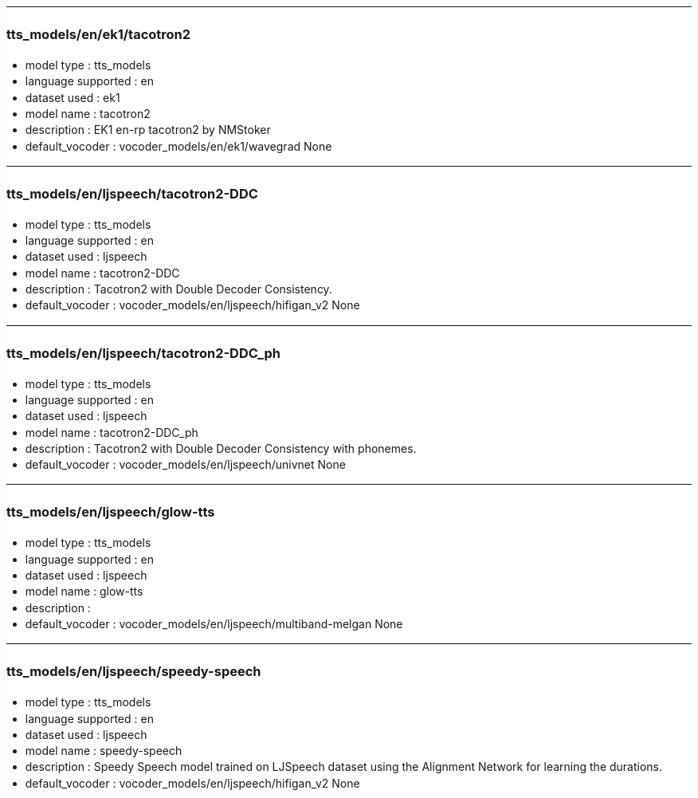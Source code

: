 -----------------------------

### tts_models/en/ek1/tacotron2

* model type : tts_models
* language supported : en
* dataset used : ek1
* model name : tacotron2
* description : EK1 en-rp tacotron2 by NMStoker
* default_vocoder : vocoder_models/en/ek1/wavegrad
  None

-----------------------------

### tts_models/en/ljspeech/tacotron2-DDC

* model type : tts_models
* language supported : en
* dataset used : ljspeech
* model name : tacotron2-DDC
* description : Tacotron2 with Double Decoder Consistency.
* default_vocoder : vocoder_models/en/ljspeech/hifigan_v2
  None

-----------------------------

### tts_models/en/ljspeech/tacotron2-DDC_ph

* model type : tts_models
* language supported : en
* dataset used : ljspeech
* model name : tacotron2-DDC_ph
* description : Tacotron2 with Double Decoder Consistency with phonemes.
* default_vocoder : vocoder_models/en/ljspeech/univnet
  None

-----------------------------

### tts_models/en/ljspeech/glow-tts

* model type : tts_models
* language supported : en
* dataset used : ljspeech
* model name : glow-tts
* description :
* default_vocoder : vocoder_models/en/ljspeech/multiband-melgan
  None

-----------------------------

### tts_models/en/ljspeech/speedy-speech

* model type : tts_models
* language supported : en
* dataset used : ljspeech
* model name : speedy-speech
* description : Speedy Speech model trained on LJSpeech dataset using the Alignment Network for learning the durations.
* default_vocoder : vocoder_models/en/ljspeech/hifigan_v2
  None
